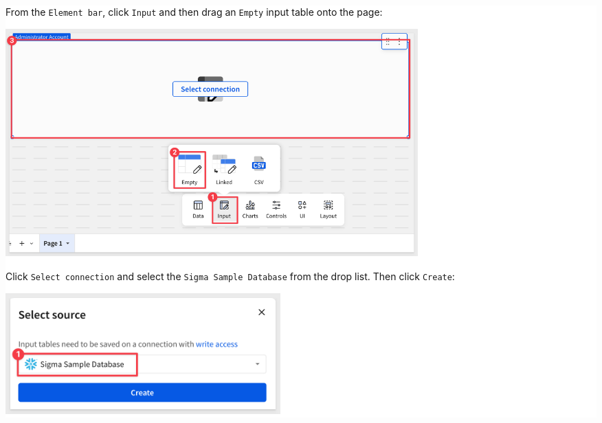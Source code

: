 From the `Element bar`, click `Input` and then drag an `Empty` input table onto the page:

<img src="assets/da-forms-2.png" width="600"/>

Click `Select connection` and select the `Sigma Sample Database` from the drop list. Then click `Create`:

<img src="assets/da-forms-3.png" width="400"/>
